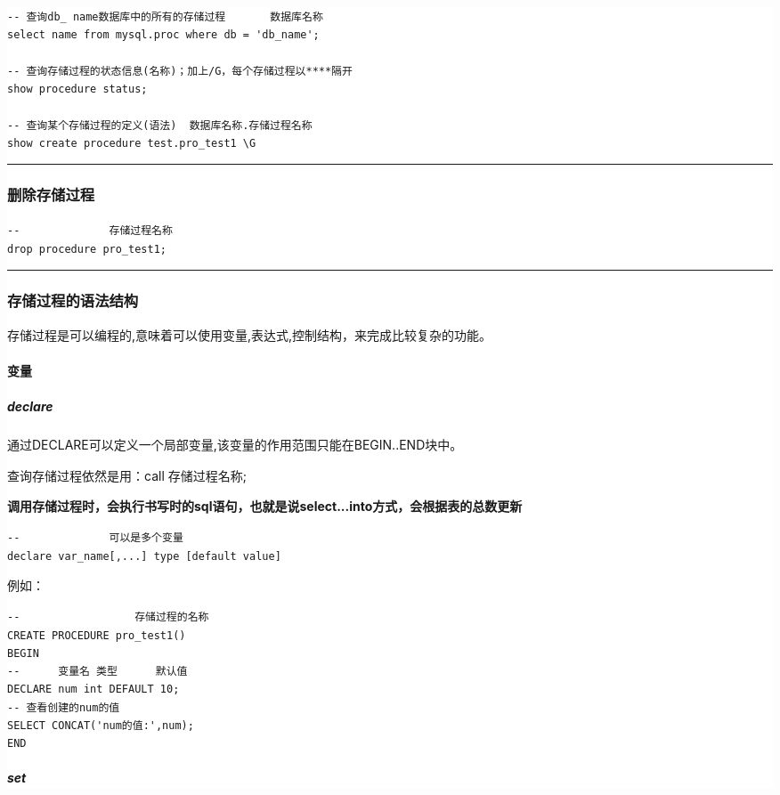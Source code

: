 ```mysql
-- 查询db_ name数据库中的所有的存储过程		数据库名称
select name from mysql.proc where db = 'db_name';

-- 查询存储过程的状态信息(名称)；加上/G，每个存储过程以****隔开
show procedure status;

-- 查询某个存储过程的定义(语法)	数据库名称.存储过程名称
show create procedure test.pro_test1 \G
```



---



### 删除存储过程

```mysql
-- 				存储过程名称
drop procedure pro_test1;
```

----

### 存储过程的语法结构

存储过程是可以编程的,意味着可以使用变量,表达式,控制结构，来完成比较复杂的功能。

#### 变量

##### declare

通过DECLARE可以定义一个局部变量,该变量的作用范围只能在BEGIN..END块中。

查询存储过程依然是用：call 存储过程名称;

**调用存储过程时，会执行书写时的sql语句，也就是说select...into方式，会根据表的总数更新**

```mysql
-- 				可以是多个变量
declare var_name[,...] type [default value]
```

例如：

```mysql
-- 					存储过程的名称
CREATE PROCEDURE pro_test1()
BEGIN
-- 		变量名	类型		默认值
DECLARE num int DEFAULT 10;
-- 查看创建的num的值
SELECT CONCAT('num的值:',num);
END
```

##### set
